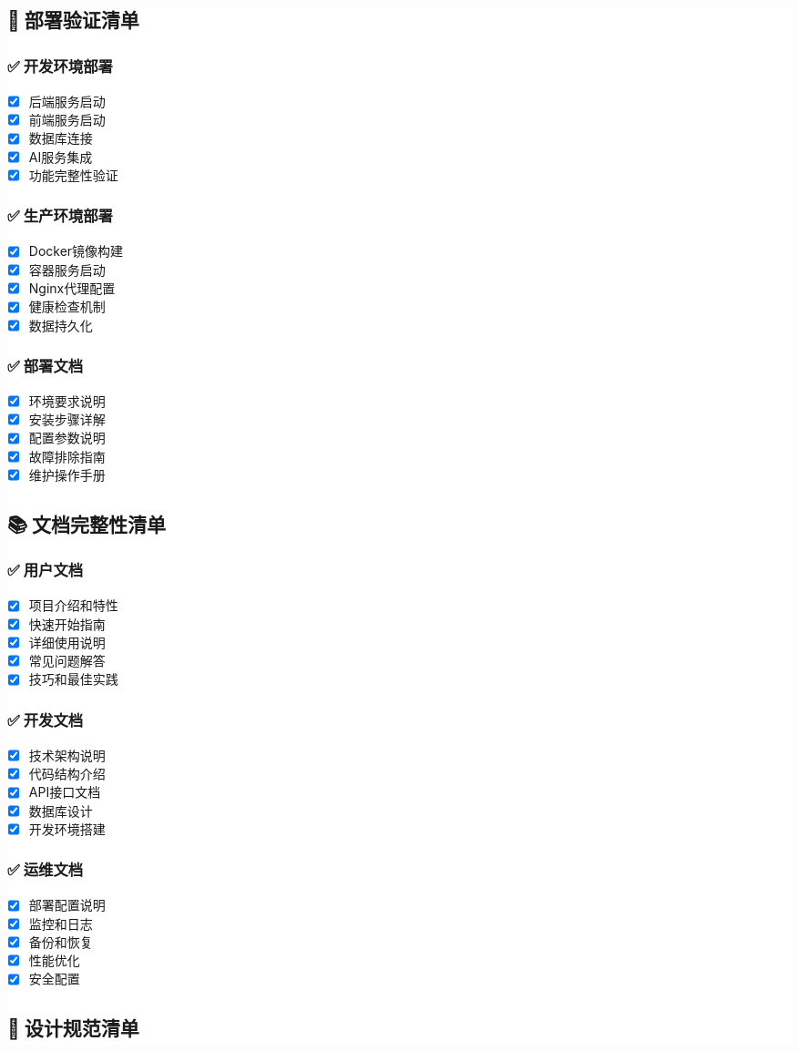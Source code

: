 ## 🚀 部署验证清单

### ✅ 开发环境部署
- [x] 后端服务启动
- [x] 前端服务启动
- [x] 数据库连接
- [x] AI服务集成
- [x] 功能完整性验证

### ✅ 生产环境部署
- [x] Docker镜像构建
- [x] 容器服务启动
- [x] Nginx代理配置
- [x] 健康检查机制
- [x] 数据持久化

### ✅ 部署文档
- [x] 环境要求说明
- [x] 安装步骤详解
- [x] 配置参数说明
- [x] 故障排除指南
- [x] 维护操作手册

## 📚 文档完整性清单

### ✅ 用户文档
- [x] 项目介绍和特性
- [x] 快速开始指南
- [x] 详细使用说明
- [x] 常见问题解答
- [x] 技巧和最佳实践

### ✅ 开发文档
- [x] 技术架构说明
- [x] 代码结构介绍
- [x] API接口文档
- [x] 数据库设计
- [x] 开发环境搭建

### ✅ 运维文档
- [x] 部署配置说明
- [x] 监控和日志
- [x] 备份和恢复
- [x] 性能优化
- [x] 安全配置

## 🎨 设计规范清单
